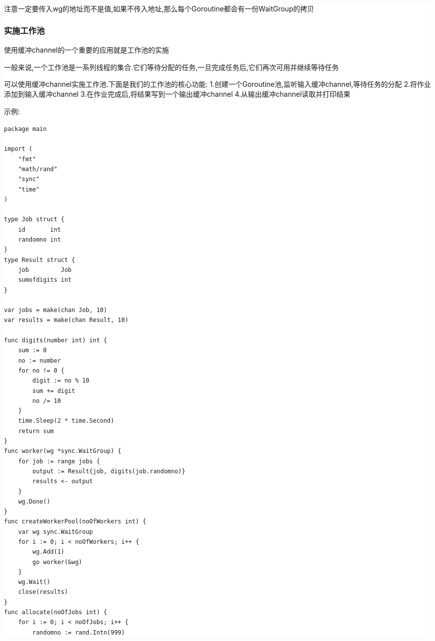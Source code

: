 注意一定要传入wg的地址而不是值,如果不传入地址,那么每个Goroutine都会有一份WaitGroup的拷贝

### 实施工作池

使用缓冲channel的一个重要的应用就是工作池的实施

一般来说,一个工作池是一系列线程的集合.它们等待分配的任务,一旦完成任务后,它们再次可用并继续等待任务

可以使用缓冲channel实施工作池.下面是我们的工作池的核心功能:
    1.创建一个Goroutine池,监听输入缓冲channel,等待任务的分配
    2.将作业添加到输入缓冲channel
    3.在作业完成后,将结果写到一个输出缓冲channel
    4.从输出缓冲channel读取并打印结果

示例:

    package main

    import (  
        "fmt"
        "math/rand"
        "sync"
        "time"
    )

    type Job struct {  
        id       int
        randomno int
    }
    type Result struct {  
        job         Job
        sumofdigits int
    }

    var jobs = make(chan Job, 10)  
    var results = make(chan Result, 10)

    func digits(number int) int {  
        sum := 0
        no := number
        for no != 0 {
            digit := no % 10
            sum += digit
            no /= 10
        }
        time.Sleep(2 * time.Second)
        return sum
    }
    func worker(wg *sync.WaitGroup) {  
        for job := range jobs {
            output := Result{job, digits(job.randomno)}
            results <- output
        }
        wg.Done()
    }
    func createWorkerPool(noOfWorkers int) {  
        var wg sync.WaitGroup
        for i := 0; i < noOfWorkers; i++ {
            wg.Add(1)
            go worker(&wg)
        }
        wg.Wait()
        close(results)
    }
    func allocate(noOfJobs int) {  
        for i := 0; i < noOfJobs; i++ {
            randomno := rand.Intn(999)